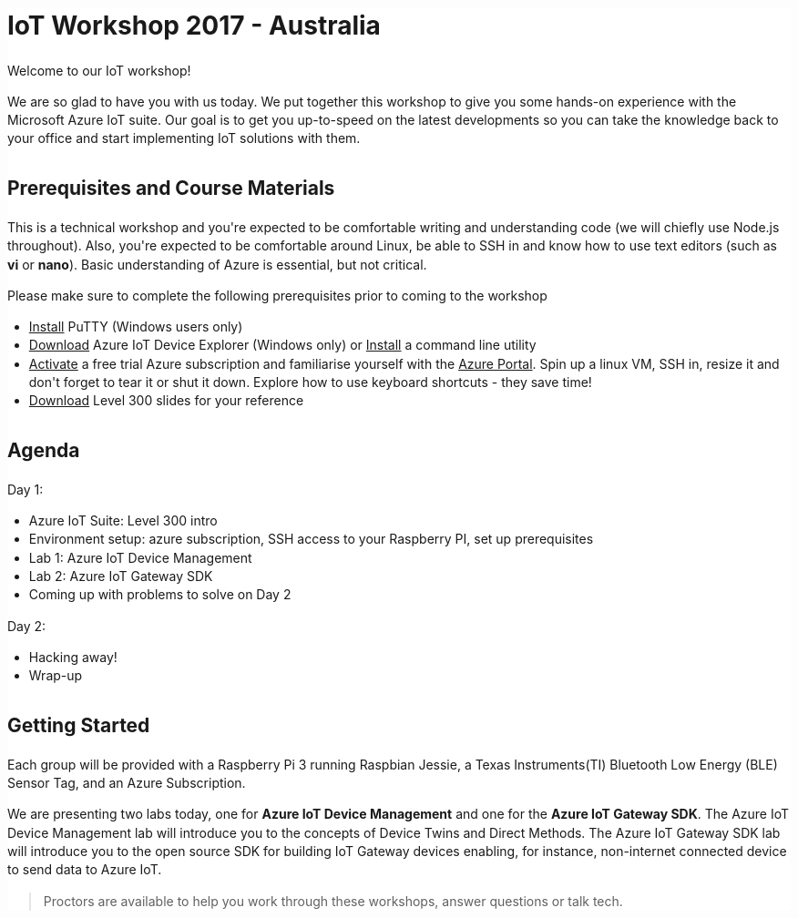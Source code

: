 # IoT Workshop 2017 - Australia 

Welcome to our IoT workshop! 

We are so glad to have you with us today. We put together this workshop to give you some hands-on experience with the Microsoft Azure IoT suite. Our goal is to get you up-to-speed on the latest developments so you can take the knowledge back to your office and start implementing IoT solutions with them.

## Prerequisites and Course Materials
This is a technical workshop and you're expected to be comfortable writing and understanding code (we will chiefly use Node.js throughout). Also, you're expected to be comfortable around Linux, be able to SSH in and know how to use text editors (such as **vi** or **nano**). Basic understanding of Azure is essential, but not critical.

Please make sure to complete the following prerequisites prior to coming to the workshop
- [Install](http://www.chiark.greenend.org.uk/~sgtatham/putty/latest.html) PuTTY (Windows users only)
- [Download](https://github.com/Azure/azure-iot-sdk-csharp/releases) Azure IoT Device Explorer (Windows only) or [Install](https://github.com/Azure/azure-iot-sdks/blob/mvp_summit/doc/manage_iot_hub.md#iothub-explorer) a command line utility  
- [Activate](https://azure.microsoft.com/en-au/offers/ms-azr-0044p/) a free trial Azure subscription and familiarise yourself with the [Azure Portal](https://portal.azure.com/). Spin up a linux VM, SSH in, resize it and don't forget to tear it or shut it down. Explore how to use keyboard shortcuts - they save time!
- [Download](media/slides-final-abridged.zip) Level 300 slides for your reference

## Agenda
Day 1: 
- Azure IoT Suite: Level 300 intro 
- Environment setup: azure subscription, SSH access to your Raspberry PI, set up prerequisites
- Lab 1: Azure IoT Device Management
- Lab 2: Azure IoT Gateway SDK
- Coming up with problems to solve on Day 2

Day 2:
- Hacking away!
- Wrap-up

## Getting Started
Each group will be provided with a Raspberry Pi 3 running Raspbian Jessie, a Texas Instruments(TI) 
Bluetooth Low Energy (BLE) Sensor Tag, and an Azure Subscription.

We are presenting two labs today, one for **Azure IoT Device Management** and 
one for the **Azure IoT Gateway SDK**.  The Azure IoT Device Management lab will introduce you to the concepts of Device Twins and Direct Methods. The Azure IoT Gateway SDK lab will introduce you to the open source SDK for building IoT Gateway devices enabling, for instance, non-internet connected device to send data to Azure IoT. 

> Proctors are available to help you work through these workshops, answer questions or talk tech.
